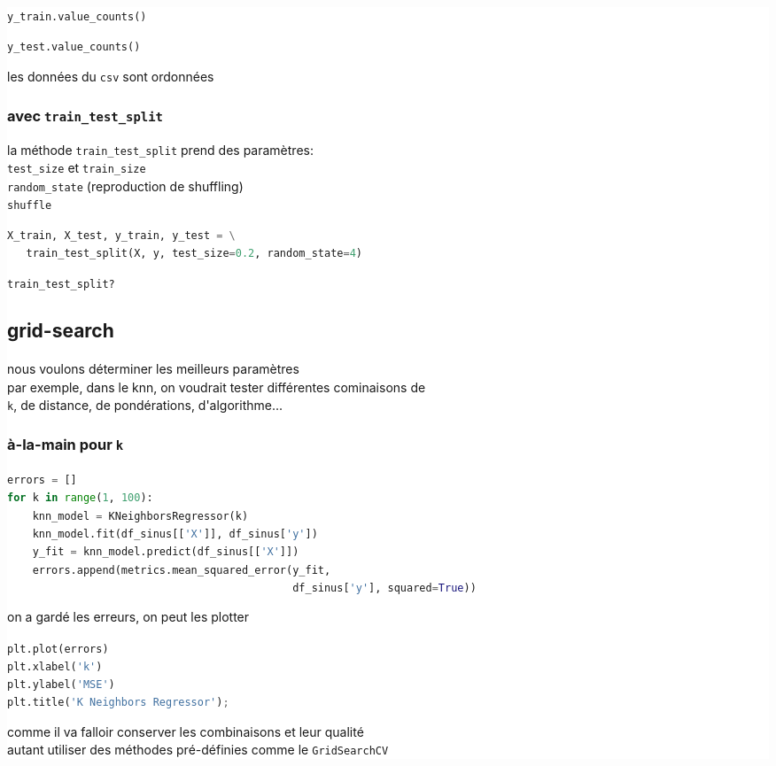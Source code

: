 ```python
y_train.value_counts()
```

```python
y_test.value_counts()
```

les données du `csv` sont ordonnées


### avec `train_test_split`


la méthode `train_test_split` prend des paramètres:  
`test_size` et `train_size`  
`random_state` (reproduction de shuffling)  
`shuffle`

```python
X_train, X_test, y_train, y_test = \
   train_test_split(X, y, test_size=0.2, random_state=4)
```

```python
train_test_split?
```

## grid-search


nous voulons déterminer les meilleurs paramètres  
par exemple, dans le knn, on voudrait tester différentes cominaisons de  
`k`, de distance, de pondérations, d'algorithme...


### à-la-main pour `k`

```python
errors = []
for k in range(1, 100):
    knn_model = KNeighborsRegressor(k)
    knn_model.fit(df_sinus[['X']], df_sinus['y'])
    y_fit = knn_model.predict(df_sinus[['X']])
    errors.append(metrics.mean_squared_error(y_fit,
                                             df_sinus['y'], squared=True))
```

on a gardé les erreurs, on peut les plotter

```python
plt.plot(errors)
plt.xlabel('k')
plt.ylabel('MSE')
plt.title('K Neighbors Regressor');
```

comme il va falloir conserver les combinaisons et leur qualité  
autant utiliser des méthodes pré-définies comme le `GridSearchCV`
